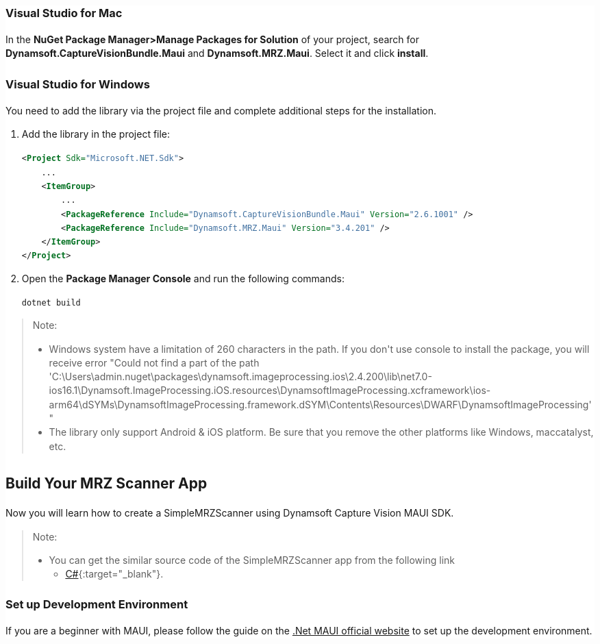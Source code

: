 ### Visual Studio for Mac

In the **NuGet Package Manager>Manage Packages for Solution** of your project, search for **Dynamsoft.CaptureVisionBundle.Maui** and **Dynamsoft.MRZ.Maui**. Select it and click **install**.

### Visual Studio for Windows

You need to add the library via the project file and complete additional steps for the installation.

1. Add the library in the project file:

    ```xml
    <Project Sdk="Microsoft.NET.Sdk">
        ...
        <ItemGroup>
            ...
            <PackageReference Include="Dynamsoft.CaptureVisionBundle.Maui" Version="2.6.1001" />
            <PackageReference Include="Dynamsoft.MRZ.Maui" Version="3.4.201" />
        </ItemGroup>
    </Project>
    ```

2. Open the **Package Manager Console** and run the following commands:

    ```bash
    dotnet build
    ```

> Note:
>
> - Windows system have a limitation of 260 characters in the path. If you don't use console to install the package, you will receive error "Could not find a part of the path 'C:\Users\admin\.nuget\packages\dynamsoft.imageprocessing.ios\2.4.200\lib\net7.0-ios16.1\Dynamsoft.ImageProcessing.iOS.resources\DynamsoftImageProcessing.xcframework\ios-arm64\dSYMs\DynamsoftImageProcessing.framework.dSYM\Contents\Resources\DWARF\DynamsoftImageProcessing'"
> - The library only support Android & iOS platform. Be sure that you remove the other platforms like Windows, maccatalyst, etc.

## Build Your MRZ Scanner App

Now you will learn how to create a SimpleMRZScanner using Dynamsoft Capture Vision MAUI SDK.

>Note:
>
> - You can get the similar source code of the SimpleMRZScanner app from the following link
>   - [C#](https://github.com/Dynamsoft/mrz-scanner-mobile-maui/tree/main/MRZScanner){:target="_blank"}.

### Set up Development Environment

If you are a beginner with MAUI, please follow the guide on the <a href="https://learn.microsoft.com/en-us/dotnet/maui/get-started/installation" target="_blank">.Net MAUI official website</a> to set up the development environment.
